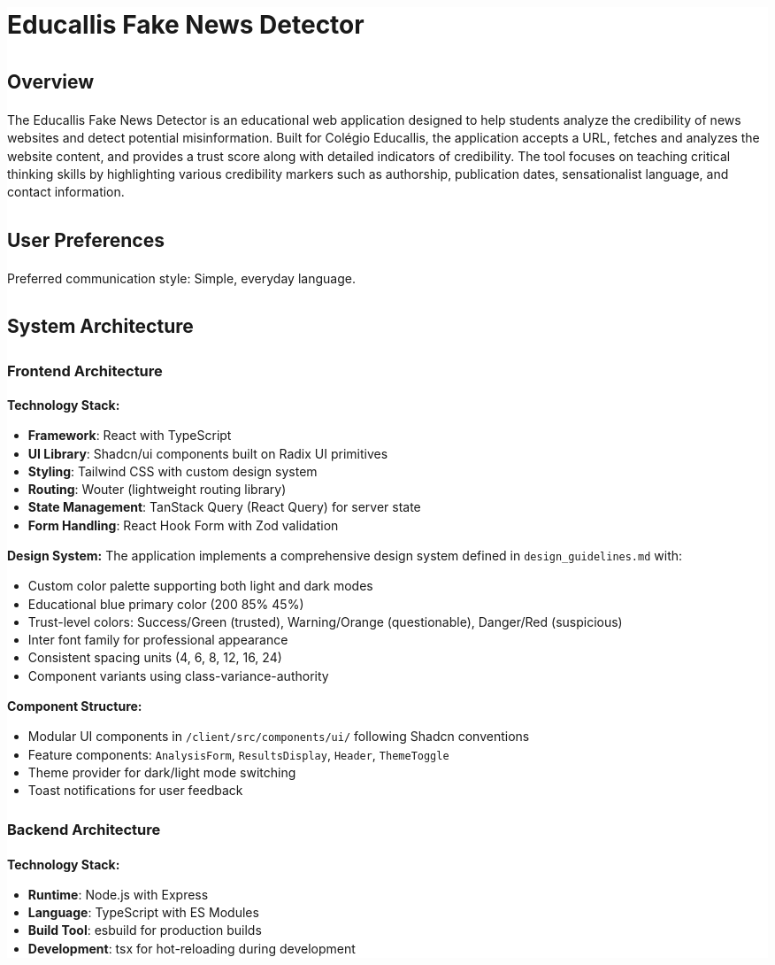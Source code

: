 # Educallis Fake News Detector

## Overview

The Educallis Fake News Detector is an educational web application designed to help students analyze the credibility of news websites and detect potential misinformation. Built for Colégio Educallis, the application accepts a URL, fetches and analyzes the website content, and provides a trust score along with detailed indicators of credibility. The tool focuses on teaching critical thinking skills by highlighting various credibility markers such as authorship, publication dates, sensationalist language, and contact information.

## User Preferences

Preferred communication style: Simple, everyday language.

## System Architecture

### Frontend Architecture

**Technology Stack:**
- **Framework**: React with TypeScript
- **UI Library**: Shadcn/ui components built on Radix UI primitives
- **Styling**: Tailwind CSS with custom design system
- **Routing**: Wouter (lightweight routing library)
- **State Management**: TanStack Query (React Query) for server state
- **Form Handling**: React Hook Form with Zod validation

**Design System:**
The application implements a comprehensive design system defined in `design_guidelines.md` with:
- Custom color palette supporting both light and dark modes
- Educational blue primary color (200 85% 45%)
- Trust-level colors: Success/Green (trusted), Warning/Orange (questionable), Danger/Red (suspicious)
- Inter font family for professional appearance
- Consistent spacing units (4, 6, 8, 12, 16, 24)
- Component variants using class-variance-authority

**Component Structure:**
- Modular UI components in `/client/src/components/ui/` following Shadcn conventions
- Feature components: `AnalysisForm`, `ResultsDisplay`, `Header`, `ThemeToggle`
- Theme provider for dark/light mode switching
- Toast notifications for user feedback

### Backend Architecture

**Technology Stack:**
- **Runtime**: Node.js with Express
- **Language**: TypeScript with ES Modules
- **Build Tool**: esbuild for production builds
- **Development**: tsx for hot-reloading during development
